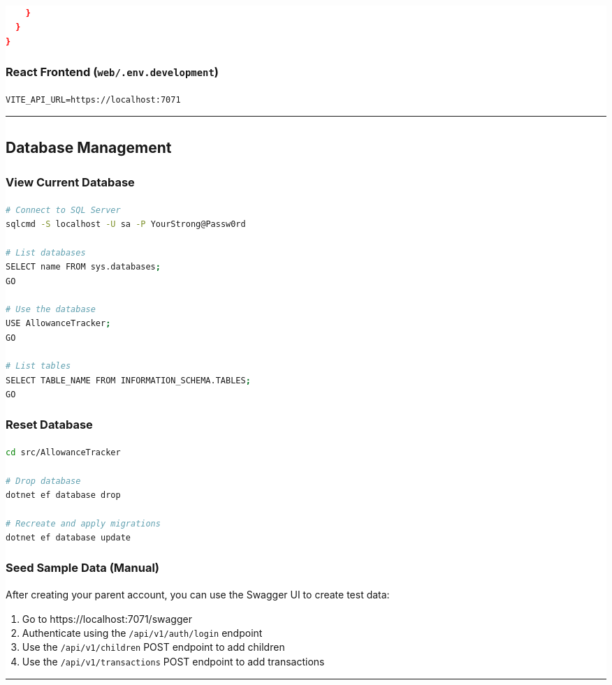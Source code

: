 ```json
    }
  }
}
```

### React Frontend (`web/.env.development`)

```env
VITE_API_URL=https://localhost:7071
```

---

## Database Management

### View Current Database

```bash
# Connect to SQL Server
sqlcmd -S localhost -U sa -P YourStrong@Passw0rd

# List databases
SELECT name FROM sys.databases;
GO

# Use the database
USE AllowanceTracker;
GO

# List tables
SELECT TABLE_NAME FROM INFORMATION_SCHEMA.TABLES;
GO
```

### Reset Database

```bash
cd src/AllowanceTracker

# Drop database
dotnet ef database drop

# Recreate and apply migrations
dotnet ef database update
```

### Seed Sample Data (Manual)

After creating your parent account, you can use the Swagger UI to create test data:

1. Go to https://localhost:7071/swagger
2. Authenticate using the `/api/v1/auth/login` endpoint
3. Use the `/api/v1/children` POST endpoint to add children
4. Use the `/api/v1/transactions` POST endpoint to add transactions

---